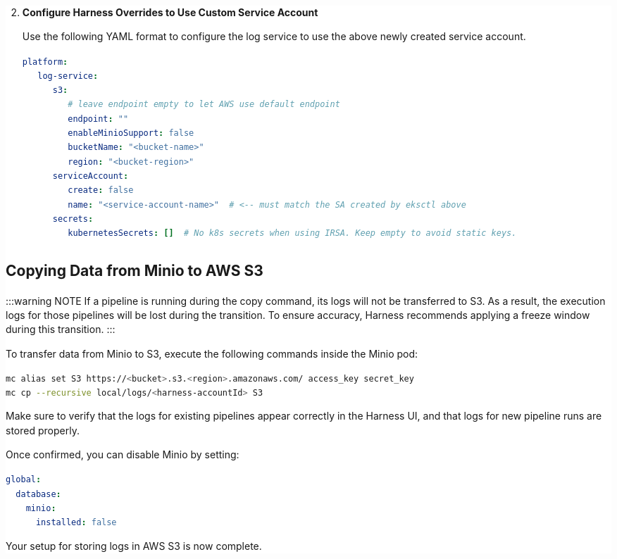 2. **Configure Harness Overrides to Use Custom Service Account**

   Use the following YAML format to configure the log service to use the above newly created service account.

   ```yaml
   platform:
      log-service:
         s3:
            # leave endpoint empty to let AWS use default endpoint
            endpoint: ""
            enableMinioSupport: false
            bucketName: "<bucket-name>"
            region: "<bucket-region>"
         serviceAccount:
            create: false
            name: "<service-account-name>"  # <-- must match the SA created by eksctl above
         secrets:
            kubernetesSecrets: []  # No k8s secrets when using IRSA. Keep empty to avoid static keys.
   ```

## Copying Data from Minio to AWS S3

:::warning NOTE
If a pipeline is running during the copy command, its logs will not be transferred to S3. As a result, the execution logs for those pipelines will be lost during the transition. To ensure accuracy, Harness recommends applying a freeze window during this transition.
:::

To transfer data from Minio to S3, execute the following commands inside the Minio pod:

```bash
mc alias set S3 https://<bucket>.s3.<region>.amazonaws.com/ access_key secret_key
mc cp --recursive local/logs/<harness-accountId> S3
```

Make sure to verify that the logs for existing pipelines appear correctly in the Harness UI, and that logs for new pipeline runs are stored properly.

Once confirmed, you can disable Minio by setting:

```yaml
global:
  database:
    minio:
      installed: false
```

Your setup for storing logs in AWS S3 is now complete.
